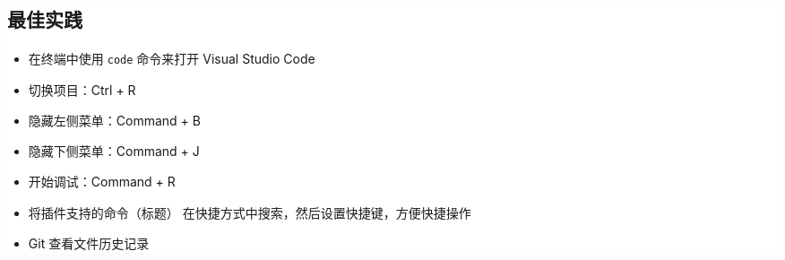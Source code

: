 ## 最佳实践

- 在终端中使用 `code` 命令来打开 Visual Studio Code
- 切换项目：Ctrl + R

- 隐藏左侧菜单：Command + B
- 隐藏下侧菜单：Command + J
- 开始调试：Command + R

- 将插件支持的命令（标题） 在快捷方式中搜索，然后设置快捷键，方便快捷操作

- Git 查看文件历史记录
